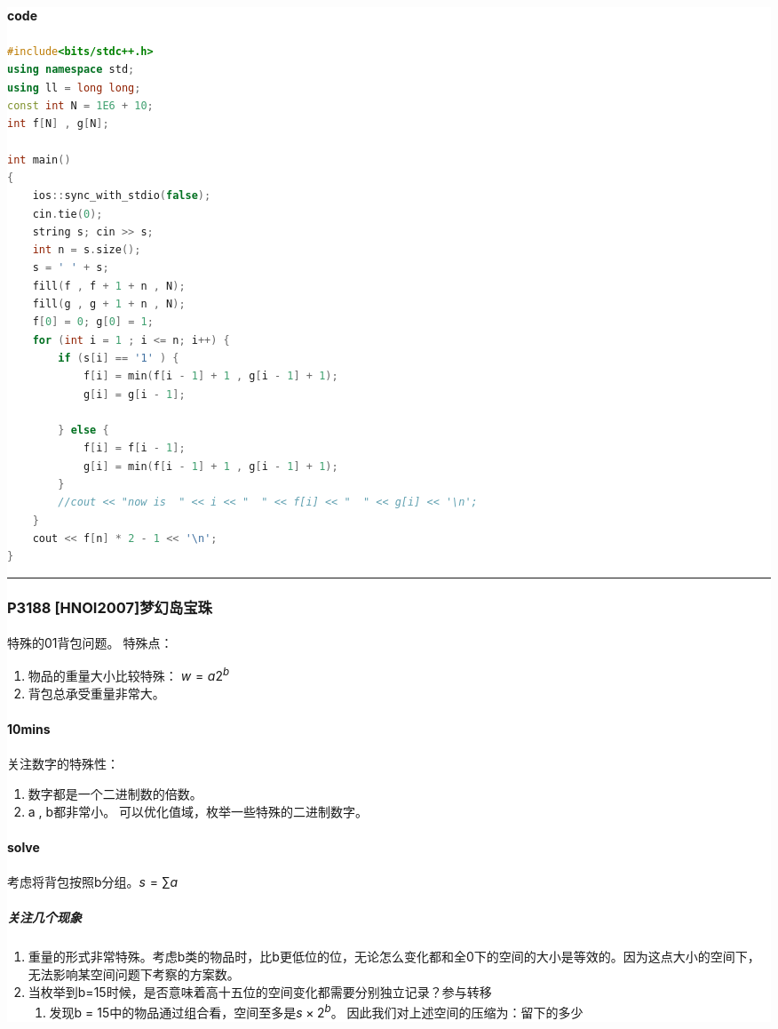 #### code

```cpp
#include<bits/stdc++.h>
using namespace std;
using ll = long long;
const int N = 1E6 + 10;
int f[N] , g[N];

int main()
{
	ios::sync_with_stdio(false);
	cin.tie(0);
	string s; cin >> s;
	int n = s.size();
	s = ' ' + s;
	fill(f , f + 1 + n , N);
	fill(g , g + 1 + n , N);
	f[0] = 0; g[0] = 1;
	for (int i = 1 ; i <= n; i++) {
		if (s[i] == '1' ) {
			f[i] = min(f[i - 1] + 1 , g[i - 1] + 1);
			g[i] = g[i - 1];

		} else {
			f[i] = f[i - 1];
			g[i] = min(f[i - 1] + 1 , g[i - 1] + 1);
		}
		//cout << "now is  " << i << "  " << f[i] << "  " << g[i] << '\n';
	}
	cout << f[n] * 2 - 1 << '\n';
}
```
-------------
###  P3188 [HNOI2007]梦幻岛宝珠
特殊的01背包问题。
特殊点：
1. 物品的重量大小比较特殊： $w = a2^b$
2. 背包总承受重量非常大。
#### 10mins
关注数字的特殊性：
1. 数字都是一个二进制数的倍数。
2. a , b都非常小。
可以优化值域，枚举一些特殊的二进制数字。
#### solve

考虑将背包按照b分组。$s=\sum a$

##### 关注几个现象

1. 重量的形式非常特殊。考虑b类的物品时，比b更低位的位，无论怎么变化都和全0下的空间的大小是等效的。因为这点大小的空间下，无法影响某空间问题下考察的方案数。
2. 当枚举到b=15时候，是否意味着高十五位的空间变化都需要分别独立记录？参与转移
   1. 发现b = 15中的物品通过组合看，空间至多是$s\times 2^b$。 因此我们对上述空间的压缩为：留下的多少
